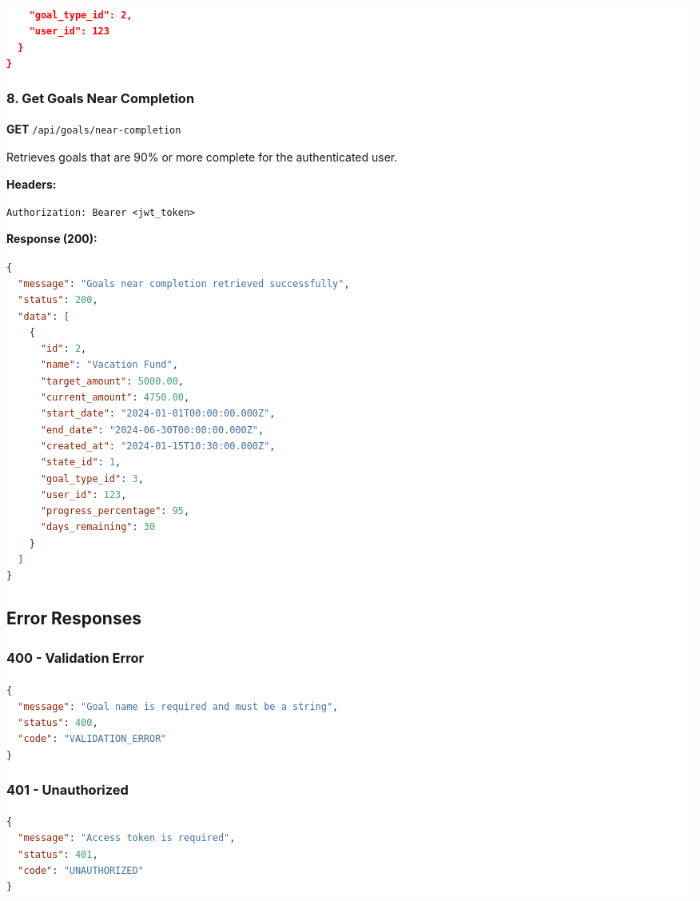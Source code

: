 ```json
    "goal_type_id": 2,
    "user_id": 123
  }
}
```

### 8. Get Goals Near Completion

**GET** `/api/goals/near-completion`

Retrieves goals that are 90% or more complete for the authenticated user.

**Headers:**
```
Authorization: Bearer <jwt_token>
```

**Response (200):**
```json
{
  "message": "Goals near completion retrieved successfully",
  "status": 200,
  "data": [
    {
      "id": 2,
      "name": "Vacation Fund",
      "target_amount": 5000.00,
      "current_amount": 4750.00,
      "start_date": "2024-01-01T00:00:00.000Z",
      "end_date": "2024-06-30T00:00:00.000Z",
      "created_at": "2024-01-15T10:30:00.000Z",
      "state_id": 1,
      "goal_type_id": 3,
      "user_id": 123,
      "progress_percentage": 95,
      "days_remaining": 30
    }
  ]
}
```

## Error Responses

### 400 - Validation Error
```json
{
  "message": "Goal name is required and must be a string",
  "status": 400,
  "code": "VALIDATION_ERROR"
}
```

### 401 - Unauthorized
```json
{
  "message": "Access token is required",
  "status": 401,
  "code": "UNAUTHORIZED"
}
```
